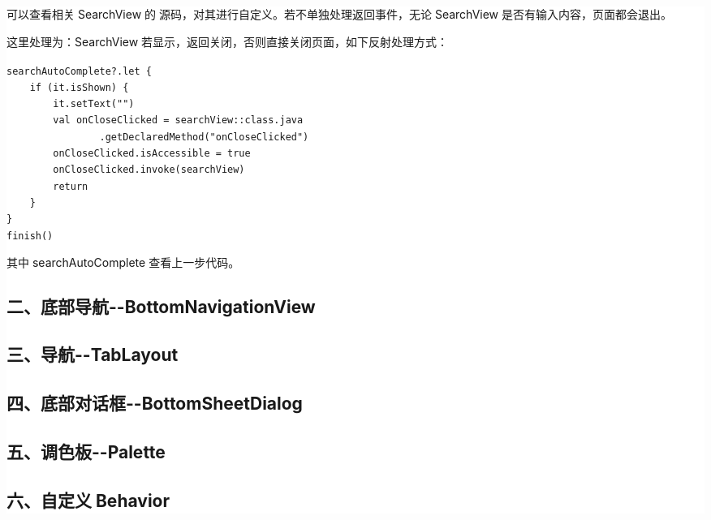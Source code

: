 可以查看相关 SearchView 的 源码，对其进行自定义。若不单独处理返回事件，无论 SearchView 是否有输入内容，页面都会退出。

这里处理为：SearchView 若显示，返回关闭，否则直接关闭页面，如下反射处理方式：

```
searchAutoComplete?.let {
    if (it.isShown) {
        it.setText("")
        val onCloseClicked = searchView::class.java
                .getDeclaredMethod("onCloseClicked")
        onCloseClicked.isAccessible = true
        onCloseClicked.invoke(searchView)
        return
    }
}
finish()
```
其中 searchAutoComplete 查看上一步代码。


## 二、底部导航--BottomNavigationView

## 三、导航--TabLayout

## 四、底部对话框--BottomSheetDialog

## 五、调色板--Palette

## 六、自定义 Behavior




